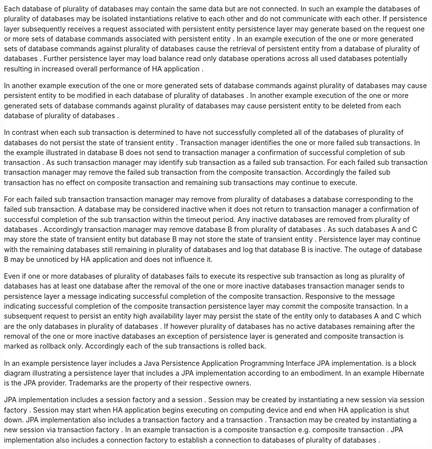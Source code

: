 Each database of plurality of databases may contain the same data but are not connected. In such an example the databases of plurality of databases may be isolated instantiations relative to each other and do not communicate with each other. If persistence layer subsequently receives a request associated with persistent entity persistence layer may generate based on the request one or more sets of database commands associated with persistent entity . In an example execution of the one or more generated sets of database commands against plurality of databases cause the retrieval of persistent entity from a database of plurality of databases . Further persistence layer may load balance read only database operations across all used databases potentially resulting in increased overall performance of HA application .

In another example execution of the one or more generated sets of database commands against plurality of databases may cause persistent entity to be modified in each database of plurality of databases . In another example execution of the one or more generated sets of database commands against plurality of databases may cause persistent entity to be deleted from each database of plurality of databases .

In contrast when each sub transaction is determined to have not successfully completed all of the databases of plurality of databases do not persist the state of transient entity . Transaction manager identifies the one or more failed sub transactions. In the example illustrated in database B does not send to transaction manager a confirmation of successful completion of sub transaction . As such transaction manager may identify sub transaction as a failed sub transaction. For each failed sub transaction transaction manager may remove the failed sub transaction from the composite transaction. Accordingly the failed sub transaction has no effect on composite transaction and remaining sub transactions may continue to execute.

For each failed sub transaction transaction manager may remove from plurality of databases a database corresponding to the failed sub transaction. A database may be considered inactive when it does not return to transaction manager a confirmation of successful completion of the sub transaction within the timeout period. Any inactive databases are removed from plurality of databases . Accordingly transaction manager may remove database B from plurality of databases . As such databases A and C may store the state of transient entity but database B may not store the state of transient entity . Persistence layer may continue with the remaining databases still remaining in plurality of databases and log that database B is inactive. The outage of database B may be unnoticed by HA application and does not influence it.

Even if one or more databases of plurality of databases fails to execute its respective sub transaction as long as plurality of databases has at least one database after the removal of the one or more inactive databases transaction manager sends to persistence layer a message indicating successful completion of the composite transaction. Responsive to the message indicating successful completion of the composite transaction persistence layer may commit the composite transaction. In a subsequent request to persist an entity high availability layer may persist the state of the entity only to databases A and C which are the only databases in plurality of databases . If however plurality of databases has no active databases remaining after the removal of the one or more inactive databases an exception of persistence layer is generated and composite transaction is marked as rollback only. Accordingly each of the sub transactions is rolled back.

In an example persistence layer includes a Java Persistence Application Programming Interface JPA implementation. is a block diagram illustrating a persistence layer that includes a JPA implementation according to an embodiment. In an example Hibernate is the JPA provider. Trademarks are the property of their respective owners.

JPA implementation includes a session factory and a session . Session may be created by instantiating a new session via session factory . Session may start when HA application begins executing on computing device and end when HA application is shut down. JPA implementation also includes a transaction factory and a transaction . Transaction may be created by instantiating a new session via transaction factory . In an example transaction is a composite transaction e.g. composite transaction . JPA implementation also includes a connection factory to establish a connection to databases of plurality of databases .
